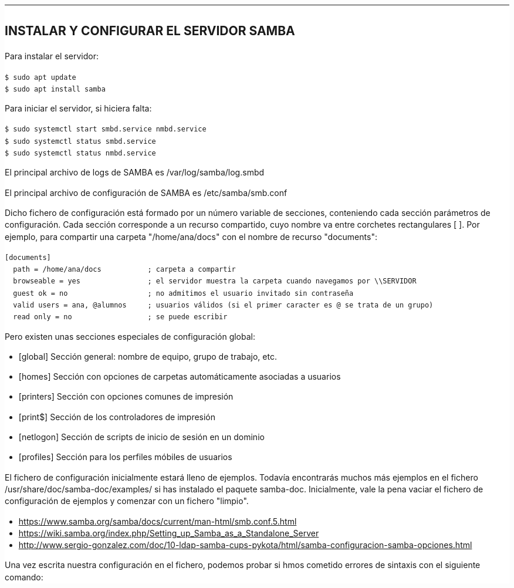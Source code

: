 ___



INSTALAR Y CONFIGURAR EL SERVIDOR SAMBA
---------------------------------------

Para instalar el servidor:

    $ sudo apt update
    $ sudo apt install samba

Para iniciar el servidor, si hiciera falta:

    $ sudo systemctl start smbd.service nmbd.service
    $ sudo systemctl status smbd.service
    $ sudo systemctl status nmbd.service

El principal archivo de logs de SAMBA es /var/log/samba/log.smbd

El principal archivo de configuración de SAMBA es /etc/samba/smb.conf

Dicho fichero de configuración está formado por un número variable de secciones, conteniendo cada sección parámetros de configuración. Cada sección corresponde a un recurso compartido, cuyo nombre va entre corchetes rectangulares [ ]. Por ejemplo, para compartir una carpeta "/home/ana/docs" con el nombre de recurso "documents":

    [documents]
      path = /home/ana/docs           ; carpeta a compartir
      browseable = yes                ; el servidor muestra la carpeta cuando navegamos por \\SERVIDOR
      guest ok = no                   ; no admitimos el usuario invitado sin contraseña
      valid users = ana, @alumnos     ; usuarios válidos (si el primer caracter es @ se trata de un grupo)
      read only = no                  ; se puede escribir

Pero existen unas secciones especiales de configuración global:

  - [global]         Sección general: nombre de equipo, grupo de trabajo, etc.

  - [homes]          Sección con opciones de carpetas automáticamente asociadas a usuarios

  - [printers]       Sección con opciones comunes de impresión

  - [print$]         Sección de los controladores de impresión

  - [netlogon]       Sección de scripts de inicio de sesión en un dominio

  - [profiles]       Sección para los perfiles móbiles de usuarios

El fichero de configuración inicialmente estará lleno de ejemplos. Todavía encontrarás muchos más ejemplos en el fichero /usr/share/doc/samba-doc/examples/ si has instalado el paquete samba-doc. Inicialmente, vale la pena vaciar el fichero de configuración de ejemplos y comenzar con un fichero "limpio".

  - <https://www.samba.org/samba/docs/current/man-html/smb.conf.5.html>
  - <https://wiki.samba.org/index.php/Setting_up_Samba_as_a_Standalone_Server>
  - <http://www.sergio-gonzalez.com/doc/10-ldap-samba-cups-pykota/html/samba-configuracion-samba-opciones.html>

Una vez escrita nuestra configuración en el fichero, podemos probar si hmos cometido errores de sintaxis con el siguiente comando:
